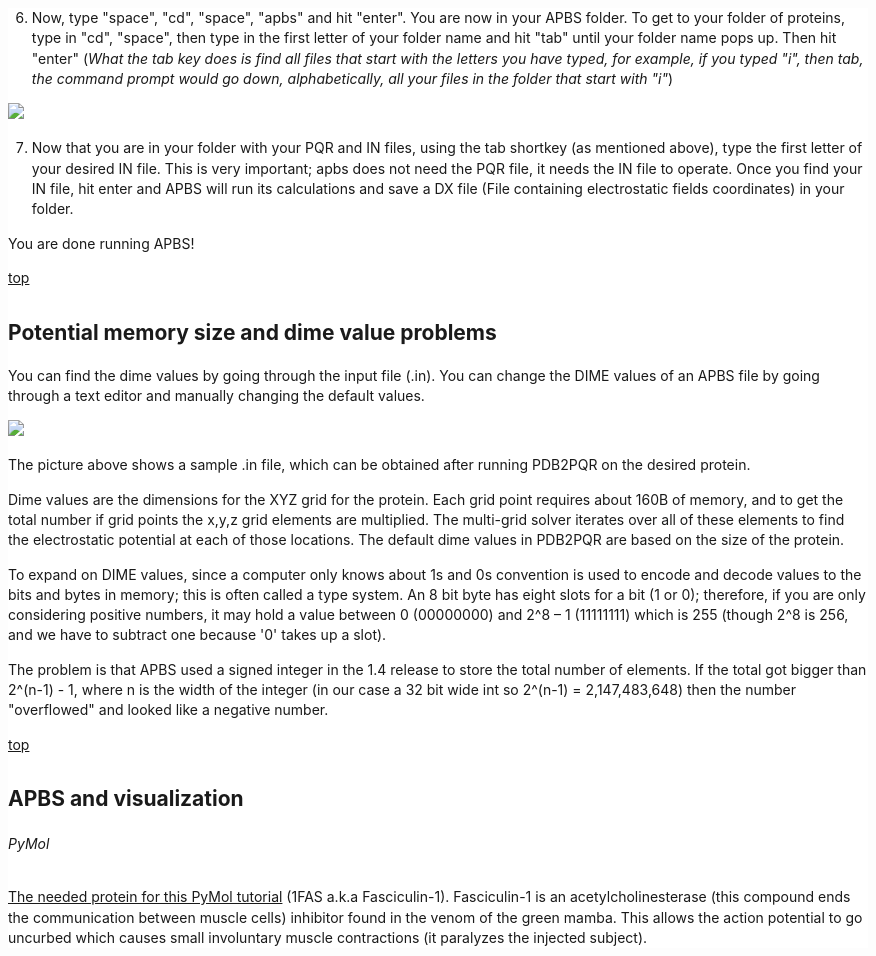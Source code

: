 6. Now, type "space", "cd", "space", "apbs" and hit "enter". You are now in your APBS folder. To get to your folder of proteins, type in "cd", "space", then type in the first letter of your folder name and hit "tab" until your folder name pops up. Then hit "enter"
(_What the tab key does is find all files that start with the letters you have typed, for example, if you typed "i", then tab, the command prompt would go down, alphabetically, all your files in the folder that start with "i"_)  
<img src="{{site.baseurl}}/img/Tutorial_pics_in_order/Tutorial_pic_58.png?url={{site.baseurl}}/img/Tutorial_pics_in_order/Tutorial_pic_58_big.png" class="dg-picture-zoom" id="picture58">

7. Now that you are in your folder with your PQR and IN files, using the tab shortkey (as mentioned above), type the first letter of your
desired IN file. This is very important; apbs does not need the PQR file, it needs the IN file to operate.
Once you find your IN file, hit enter and APBS will run its calculations and save a DX file (File containing electrostatic fields coordinates) in your folder.

You are done running APBS!

<a data-scroll href="#topcall">top</a>

<a id="Dimes"></a>
<h2>Potential memory size and dime value problems</h2>

You can find the dime values by going through the input file (.in). You can change the DIME values of an APBS file by going through a text editor and manually changing the default values.

<img src="{{site.baseurl}}/img/Tutorial_pics_in_order/Tutorial_pic_113.png?url={{site.baseurl}}/img/Tutorial_pics_in_order/Tutorial_pic_113_big.png" class="dg-picture-zoom" id="picture113">

The picture above shows a sample .in file, which can be obtained after running PDB2PQR on the desired protein.

Dime values are the dimensions for the XYZ grid for the protein. Each  grid point requires about 160B of memory, and to get the total number if grid points the x,y,z grid elements are multiplied. The multi-grid solver iterates over all of these elements to find the electrostatic potential at each of those locations. The default dime values in PDB2PQR are based on the size of the protein.

To expand on DIME values, since a computer only knows about 1s and 0s convention is used to encode and decode values to the bits and bytes in memory; this is often called a type system.  An 8 bit byte has eight slots for a bit (1 or 0); therefore, if you are only considering positive numbers, it may hold a value between 0 (00000000) and 2^8 – 1  (11111111) which is 255 (though 2^8 is 256, and we have to subtract one because '0' takes up a slot).

The problem is that APBS used a signed integer in the 1.4 release to store the total number of elements.  If the total got bigger than 2^(n-1) - 1, where n is the width of the integer (in our case a 32 bit wide int so 2^(n-1) = 2,147,483,648) then the number "overflowed" and looked like a negative number.

<a data-scroll href="#topcall">top</a>
<a id="APBSvis"></a>
<h2>APBS and visualization</h2>

<a id="PyMol"></a>
<h6>PyMol</h6>

[The needed protein for this PyMol tutorial](http://www.rcsb.org/pdb/explore/explore.do?structureId=1fas) (1FAS a.k.a Fasciculin-1).  Fasciculin-1 is an acetylcholinesterase (this compound ends the communication between muscle cells) inhibitor found in the venom of the green mamba. This allows the action potential to go uncurbed which causes small involuntary muscle contractions (it paralyzes the injected subject).
